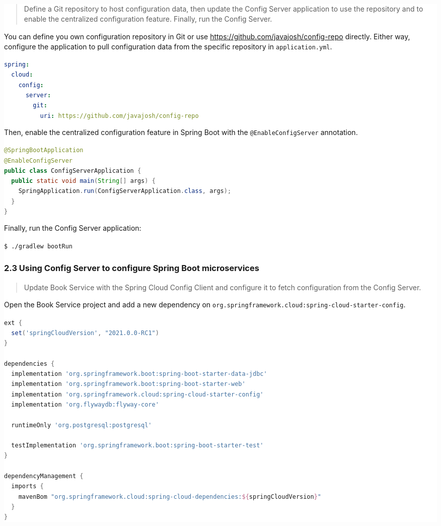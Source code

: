 > Define a Git repository to host configuration data, then update the Config Server application
> to use the repository and to enable the centralized configuration feature. Finally, run the Config Server.

You can define you own configuration repository in Git or use https://github.com/javajosh/config-repo directly.
Either way, configure the application to pull configuration data from the specific repository in `application.yml`.

```yaml
spring:
  cloud:
    config:
      server:
        git:
          uri: https://github.com/javajosh/config-repo
```

Then, enable the centralized configuration feature in Spring Boot with the `@EnableConfigServer` annotation.

```java
@SpringBootApplication
@EnableConfigServer
public class ConfigServerApplication {
  public static void main(String[] args) {
    SpringApplication.run(ConfigServerApplication.class, args);
  }
}
```

Finally, run the Config Server application:

```bash
$ ./gradlew bootRun
```

### 2.3 Using Config Server to configure Spring Boot microservices

> Update Book Service with the Spring Cloud Config Client and configure it to fetch configuration
> from the Config Server.

Open the Book Service project and add a new dependency on `org.springframework.cloud:spring-cloud-starter-config`.

```groovy
ext {
  set('springCloudVersion', "2021.0.0-RC1")
}

dependencies {
  implementation 'org.springframework.boot:spring-boot-starter-data-jdbc'
  implementation 'org.springframework.boot:spring-boot-starter-web'
  implementation 'org.springframework.cloud:spring-cloud-starter-config'
  implementation 'org.flywaydb:flyway-core'

  runtimeOnly 'org.postgresql:postgresql'

  testImplementation 'org.springframework.boot:spring-boot-starter-test'
}

dependencyManagement {
  imports {
    mavenBom "org.springframework.cloud:spring-cloud-dependencies:${springCloudVersion}"
  }
}
```

